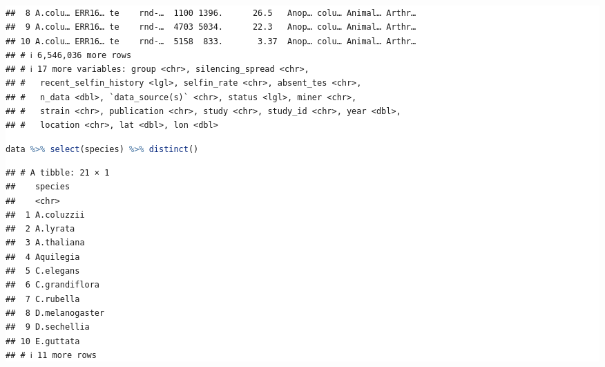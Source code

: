     ##  8 A.colu… ERR16… te    rnd-…  1100 1396.      26.5   Anop… colu… Animal… Arthr…
    ##  9 A.colu… ERR16… te    rnd-…  4703 5034.      22.3   Anop… colu… Animal… Arthr…
    ## 10 A.colu… ERR16… te    rnd-…  5158  833.       3.37  Anop… colu… Animal… Arthr…
    ## # ℹ 6,546,036 more rows
    ## # ℹ 17 more variables: group <chr>, silencing_spread <chr>,
    ## #   recent_selfin_history <lgl>, selfin_rate <chr>, absent_tes <chr>,
    ## #   n_data <dbl>, `data_source(s)` <chr>, status <lgl>, miner <chr>,
    ## #   strain <chr>, publication <chr>, study <chr>, study_id <chr>, year <dbl>,
    ## #   location <chr>, lat <dbl>, lon <dbl>

``` r
data %>% select(species) %>% distinct()
```

    ## # A tibble: 21 × 1
    ##    species       
    ##    <chr>         
    ##  1 A.coluzzii    
    ##  2 A.lyrata      
    ##  3 A.thaliana    
    ##  4 Aquilegia     
    ##  5 C.elegans     
    ##  6 C.grandiflora 
    ##  7 C.rubella     
    ##  8 D.melanogaster
    ##  9 D.sechellia   
    ## 10 E.guttata     
    ## # ℹ 11 more rows
